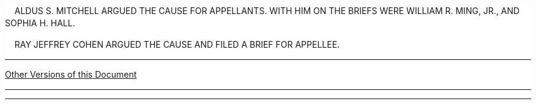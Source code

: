     ALDUS S. MITCHELL ARGUED THE CAUSE FOR APPELLANTS.  WITH HIM ON THE BRIEFS WERE WILLIAM R. MING, JR., AND SOPHIA H. HALL.

    RAY JEFFREY COHEN ARGUED THE CAUSE AND FILED A BRIEF FOR APPELLEE.

----------

[Other Versions of this Document](https://publicdocs.github.io/go/links?ns=uslm-x&ref=%2Fus%2Fcourts%2Fscotus%2FusReporter%2F414%2F51)

----------
----------

[/us/courts/scotus/usReporter/414/51]: https://publicdocs.github.io/go/links?ns=uslm-x&ref=%2Fus%2Fcourts%2Fscotus%2FusReporter%2F414%2F51
[/us/courts/scotus/usReporter/410/752]: https://publicdocs.github.io/go/links?ns=uslm-x&ref=%2Fus%2Fcourts%2Fscotus%2FusReporter%2F410%2F752
[/us/courts/scotus/usReporter/411/915]: https://publicdocs.github.io/go/links?ns=uslm-x&ref=%2Fus%2Fcourts%2Fscotus%2FusReporter%2F411%2F915
[/us/courts/scotus/usReporter/406/498]: https://publicdocs.github.io/go/links?ns=uslm-x&ref=%2Fus%2Fcourts%2Fscotus%2FusReporter%2F406%2F498
[/us/courts/scotus/usReporter/312/496]: https://publicdocs.github.io/go/links?ns=uslm-x&ref=%2Fus%2Fcourts%2Fscotus%2FusReporter%2F312%2F496
[/us/courts/scotus/usReporter/337/472]: https://publicdocs.github.io/go/links?ns=uslm-x&ref=%2Fus%2Fcourts%2Fscotus%2FusReporter%2F337%2F472
[/us/courts/scotus/usReporter/389/241]: https://publicdocs.github.io/go/links?ns=uslm-x&ref=%2Fus%2Fcourts%2Fscotus%2FusReporter%2F389%2F241
[/us/courts/scotus/usReporter/375/411]: https://publicdocs.github.io/go/links?ns=uslm-x&ref=%2Fus%2Fcourts%2Fscotus%2FusReporter%2F375%2F411
[/us/courts/scotus/usReporter/389/241]: https://publicdocs.github.io/go/links?ns=uslm-x&ref=%2Fus%2Fcourts%2Fscotus%2FusReporter%2F389%2F241
[/us/courts/scotus/usReporter/360/167]: https://publicdocs.github.io/go/links?ns=uslm-x&ref=%2Fus%2Fcourts%2Fscotus%2FusReporter%2F360%2F167
[/us/courts/scotus/usReporter/380/528]: https://publicdocs.github.io/go/links?ns=uslm-x&ref=%2Fus%2Fcourts%2Fscotus%2FusReporter%2F380%2F528
[/us/courts/scotus/usReporter/111/624]: https://publicdocs.github.io/go/links?ns=uslm-x&ref=%2Fus%2Fcourts%2Fscotus%2FusReporter%2F111%2F624
[/us/courts/scotus/usReporter/371/415]: https://publicdocs.github.io/go/links?ns=uslm-x&ref=%2Fus%2Fcourts%2Fscotus%2FusReporter%2F371%2F415
[/us/courts/scotus/usReporter/361/516]: https://publicdocs.github.io/go/links?ns=uslm-x&ref=%2Fus%2Fcourts%2Fscotus%2FusReporter%2F361%2F516
[/us/courts/scotus/usReporter/357/449]: https://publicdocs.github.io/go/links?ns=uslm-x&ref=%2Fus%2Fcourts%2Fscotus%2FusReporter%2F357%2F449
[/us/courts/scotus/usReporter/393/23]: https://publicdocs.github.io/go/links?ns=uslm-x&ref=%2Fus%2Fcourts%2Fscotus%2FusReporter%2F393%2F23
[/us/courts/scotus/usReporter/389/258]: https://publicdocs.github.io/go/links?ns=uslm-x&ref=%2Fus%2Fcourts%2Fscotus%2FusReporter%2F389%2F258
[/us/courts/scotus/usReporter/405/330]: https://publicdocs.github.io/go/links?ns=uslm-x&ref=%2Fus%2Fcourts%2Fscotus%2FusReporter%2F405%2F330
[/us/courts/scotus/usReporter/395/621]: https://publicdocs.github.io/go/links?ns=uslm-x&ref=%2Fus%2Fcourts%2Fscotus%2FusReporter%2F395%2F621
[/us/courts/scotus/usReporter/380/89]: https://publicdocs.github.io/go/links?ns=uslm-x&ref=%2Fus%2Fcourts%2Fscotus%2FusReporter%2F380%2F89
[/us/courts/scotus/usReporter/364/479]: https://publicdocs.github.io/go/links?ns=uslm-x&ref=%2Fus%2Fcourts%2Fscotus%2FusReporter%2F364%2F479
[/us/courts/scotus/usReporter/410/752]: https://publicdocs.github.io/go/links?ns=uslm-x&ref=%2Fus%2Fcourts%2Fscotus%2FusReporter%2F410%2F752
[/us/usc/t28/s2281]: https://publicdocs.github.io/go/links?ns=uslm&ref=%2Fus%2Fusc%2Ft28%2Fs2281
[/us/courts/scotus/usReporter/400/112]: https://publicdocs.github.io/go/links?ns=uslm-x&ref=%2Fus%2Fcourts%2Fscotus%2FusReporter%2F400%2F112
[/us/courts/scotus/usReporter/357/449]: https://publicdocs.github.io/go/links?ns=uslm-x&ref=%2Fus%2Fcourts%2Fscotus%2FusReporter%2F357%2F449
[/us/courts/scotus/usReporter/361/516]: https://publicdocs.github.io/go/links?ns=uslm-x&ref=%2Fus%2Fcourts%2Fscotus%2FusReporter%2F361%2F516
[/us/courts/scotus/usReporter/410/752]: https://publicdocs.github.io/go/links?ns=uslm-x&ref=%2Fus%2Fcourts%2Fscotus%2FusReporter%2F410%2F752
[/us/courts/scotus/usReporter/394/802]: https://publicdocs.github.io/go/links?ns=uslm-x&ref=%2Fus%2Fcourts%2Fscotus%2FusReporter%2F394%2F802
[/us/courts/scotus/usReporter/410/752]: https://publicdocs.github.io/go/links?ns=uslm-x&ref=%2Fus%2Fcourts%2Fscotus%2FusReporter%2F410%2F752
[/us/courts/scotus/usReporter/383/663]: https://publicdocs.github.io/go/links?ns=uslm-x&ref=%2Fus%2Fcourts%2Fscotus%2FusReporter%2F383%2F663
[/us/courts/scotus/usReporter/377/533]: https://publicdocs.github.io/go/links?ns=uslm-x&ref=%2Fus%2Fcourts%2Fscotus%2FusReporter%2F377%2F533
[/us/courts/scotus/usReporter/395/701]: https://publicdocs.github.io/go/links?ns=uslm-x&ref=%2Fus%2Fcourts%2Fscotus%2FusReporter%2F395%2F701
[/us/courts/scotus/usReporter/380/89]: https://publicdocs.github.io/go/links?ns=uslm-x&ref=%2Fus%2Fcourts%2Fscotus%2FusReporter%2F380%2F89
[/us/courts/scotus/usReporter/405/330]: https://publicdocs.github.io/go/links?ns=uslm-x&ref=%2Fus%2Fcourts%2Fscotus%2FusReporter%2F405%2F330
[/us/courts/scotus/usReporter/405/134]: https://publicdocs.github.io/go/links?ns=uslm-x&ref=%2Fus%2Fcourts%2Fscotus%2FusReporter%2F405%2F134
[/us/courts/scotus/usReporter/399/204]: https://publicdocs.github.io/go/links?ns=uslm-x&ref=%2Fus%2Fcourts%2Fscotus%2FusReporter%2F399%2F204
[/us/courts/scotus/usReporter/410/686]: https://publicdocs.github.io/go/links?ns=uslm-x&ref=%2Fus%2Fcourts%2Fscotus%2FusReporter%2F410%2F686
[/us/courts/scotus/usReporter/410/752]: https://publicdocs.github.io/go/links?ns=uslm-x&ref=%2Fus%2Fcourts%2Fscotus%2FusReporter%2F410%2F752


